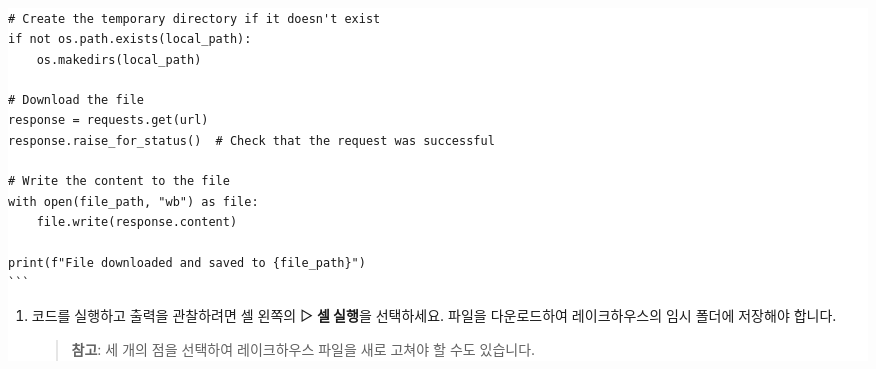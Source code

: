     # Create the temporary directory if it doesn't exist
    if not os.path.exists(local_path):
        os.makedirs(local_path)
    
    # Download the file
    response = requests.get(url)
    response.raise_for_status()  # Check that the request was successful
    
    # Write the content to the file
    with open(file_path, "wb") as file:
        file.write(response.content)
    
    print(f"File downloaded and saved to {file_path}")
    ```

1. 코드를 실행하고 출력을 관찰하려면 셀 왼쪽의 ▷ **셀 실행**을 선택하세요. 파일을 다운로드하여 레이크하우스의 임시 폴더에 저장해야 합니다.

    > **참고**: 세 개의 점을 선택하여 레이크하우스 파일을 새로 고쳐야 할 수도 있습니다.
    